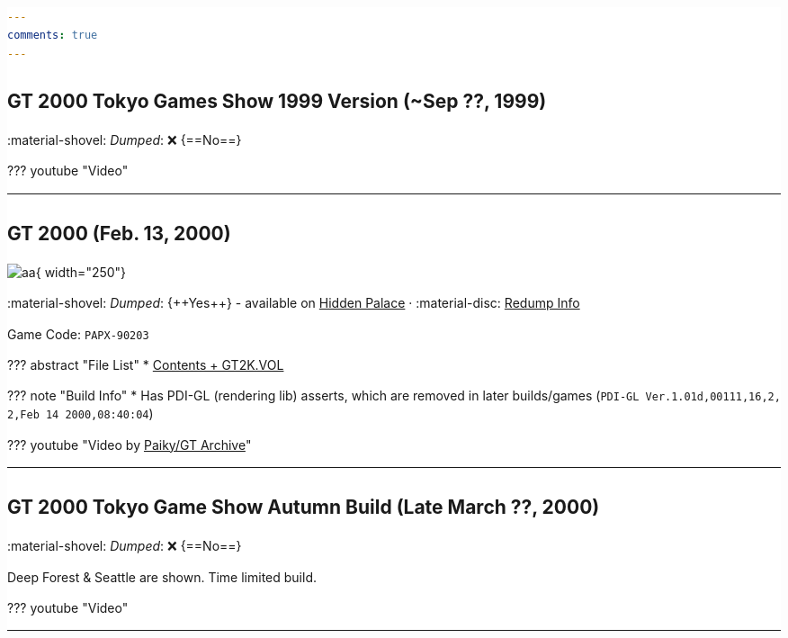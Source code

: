 ```yaml
---
comments: true
---
```


## GT 2000 Tokyo Games Show 1999 Version (~Sep ??, 1999)

:material-shovel: *Dumped*: :x: {==No==}

??? youtube "Video"
    <iframe width="961" height="721" src="https://www.youtube.com/embed/I-vH-EW4Jrg" title="PlayStation 2 at TGS 1999 [Extended] Tekken, Gran Turismo 2000, Dark Cloud, Bouncer &amp; More, Tokyo 99" frameborder="0" allow="accelerometer; autoplay; clipboard-write; encrypted-media; gyroscope; picture-in-picture; web-share" allowfullscreen></iframe>

---

## GT 2000 (Feb. 13, 2000)

![aa](../images/covers/gt2000.jpg){ width="250"}

:material-shovel: *Dumped*: {++Yes++} - available on [Hidden Palace](https://hiddenpalace.org/Gran_Turismo_2000_(Feb_13,_2000_demo)) · :material-disc: [Redump Info](http://redump.org/disc/26639/)

Game Code: `PAPX-90203`

??? abstract "File List"
    * [Contents + GT2K.VOL](file_lists/PAPX-90203.txt)

??? note "Build Info"
    * Has PDI-GL (rendering lib) asserts, which are removed in later builds/games (`PDI-GL Ver.1.01d,00111,16,2,2,Feb 14 2000,08:40:04`)

??? youtube "Video by [Paiky/GT Archive](https://www.youtube.com/@GTArchivePaiky)"
    <iframe width="915" height="721" src="https://www.youtube.com/embed/3MaPYMz_TB8" title="Gran Turismo 2000 | PAPX-90203 | Feb 13, 2000" frameborder="0" allow="accelerometer; autoplay; clipboard-write; encrypted-media; gyroscope; picture-in-picture; web-share" allowfullscreen></iframe>

---

## GT 2000 Tokyo Game Show Autumn Build (Late March ??, 2000)

:material-shovel: *Dumped*: :x: {==No==}

Deep Forest & Seattle are shown. Time limited build.

??? youtube "Video"
    <iframe width="953" height="715" src="https://www.youtube.com/embed/7bbqBMm9gGw?start=4713" title="ECTS London &amp; Tokyo Game Show Autumn [2000] [Polish Press] [VHS Rip]" frameborder="0" allow="accelerometer; autoplay; clipboard-write; encrypted-media; gyroscope; picture-in-picture; web-share" allowfullscreen></iframe>

---